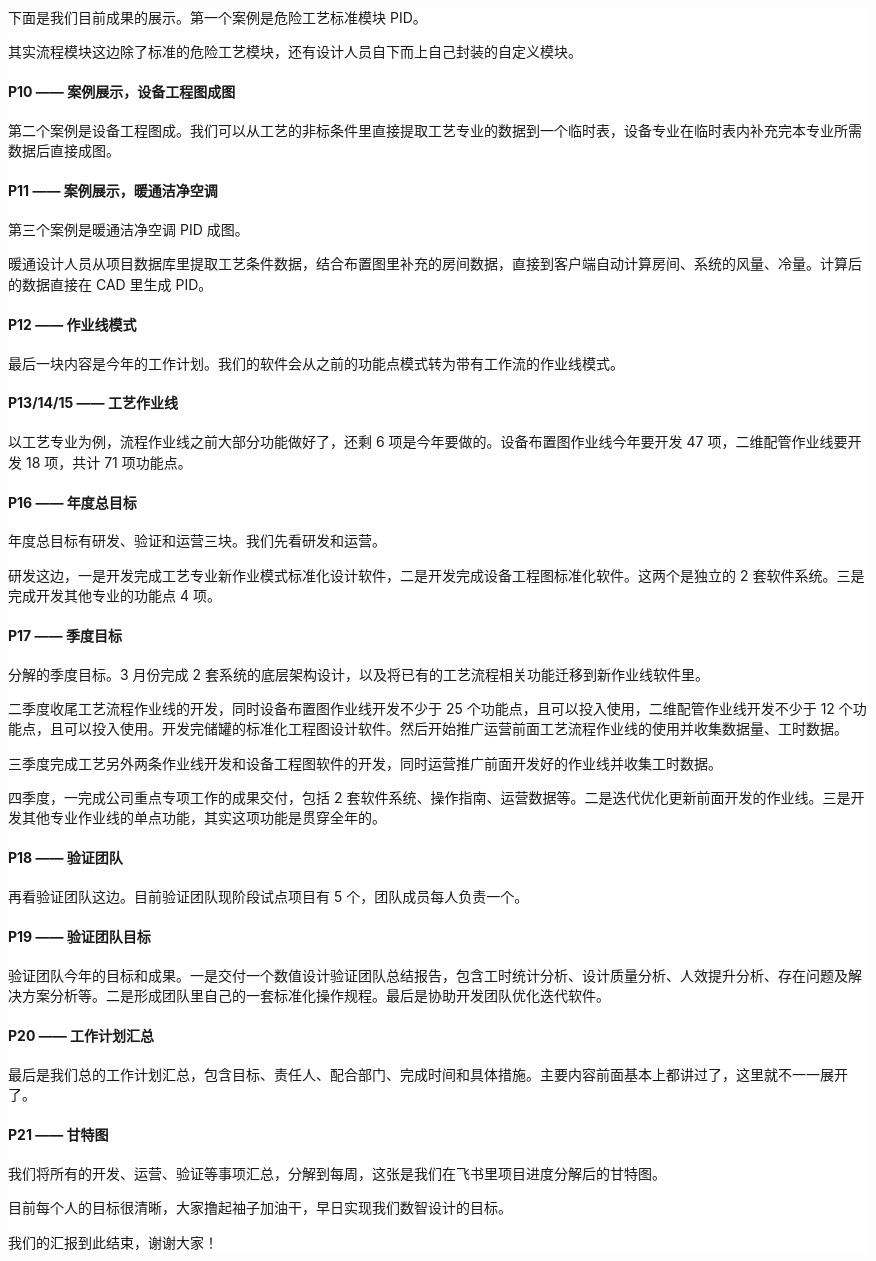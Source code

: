 下面是我们目前成果的展示。第一个案例是危险工艺标准模块 PID。

其实流程模块这边除了标准的危险工艺模块，还有设计人员自下而上自己封装的自定义模块。

#### P10 ——  案例展示，设备工程图成图

第二个案例是设备工程图成。我们可以从工艺的非标条件里直接提取工艺专业的数据到一个临时表，设备专业在临时表内补充完本专业所需数据后直接成图。

#### P11 ——  案例展示，暖通洁净空调

第三个案例是暖通洁净空调 PID 成图。

暖通设计人员从项目数据库里提取工艺条件数据，结合布置图里补充的房间数据，直接到客户端自动计算房间、系统的风量、冷量。计算后的数据直接在 CAD 里生成 PID。

#### P12 —— 作业线模式

最后一块内容是今年的工作计划。我们的软件会从之前的功能点模式转为带有工作流的作业线模式。

#### P13/14/15 —— 工艺作业线

以工艺专业为例，流程作业线之前大部分功能做好了，还剩 6 项是今年要做的。设备布置图作业线今年要开发 47 项，二维配管作业线要开发 18 项，共计 71 项功能点。

#### P16 —— 年度总目标

年度总目标有研发、验证和运营三块。我们先看研发和运营。

研发这边，一是开发完成工艺专业新作业模式标准化设计软件，二是开发完成设备工程图标准化软件。这两个是独立的 2 套软件系统。三是完成开发其他专业的功能点 4 项。

#### P17 —— 季度目标

分解的季度目标。3 月份完成 2 套系统的底层架构设计，以及将已有的工艺流程相关功能迁移到新作业线软件里。

二季度收尾工艺流程作业线的开发，同时设备布置图作业线开发不少于 25 个功能点，且可以投入使用，二维配管作业线开发不少于 12 个功能点，且可以投入使用。开发完储罐的标准化工程图设计软件。然后开始推广运营前面工艺流程作业线的使用并收集数据量、工时数据。

三季度完成工艺另外两条作业线开发和设备工程图软件的开发，同时运营推广前面开发好的作业线并收集工时数据。

四季度，一完成公司重点专项工作的成果交付，包括 2 套软件系统、操作指南、运营数据等。二是迭代优化更新前面开发的作业线。三是开发其他专业作业线的单点功能，其实这项功能是贯穿全年的。

#### P18 —— 验证团队

再看验证团队这边。目前验证团队现阶段试点项目有 5 个，团队成员每人负责一个。

#### P19 —— 验证团队目标

验证团队今年的目标和成果。一是交付一个数值设计验证团队总结报告，包含工时统计分析、设计质量分析、人效提升分析、存在问题及解决方案分析等。二是形成团队里自己的一套标准化操作规程。最后是协助开发团队优化迭代软件。

#### P20 —— 工作计划汇总

最后是我们总的工作计划汇总，包含目标、责任人、配合部门、完成时间和具体措施。主要内容前面基本上都讲过了，这里就不一一展开了。

#### P21 —— 甘特图

我们将所有的开发、运营、验证等事项汇总，分解到每周，这张是我们在飞书里项目进度分解后的甘特图。

目前每个人的目标很清晰，大家撸起袖子加油干，早日实现我们数智设计的目标。

我们的汇报到此结束，谢谢大家！

